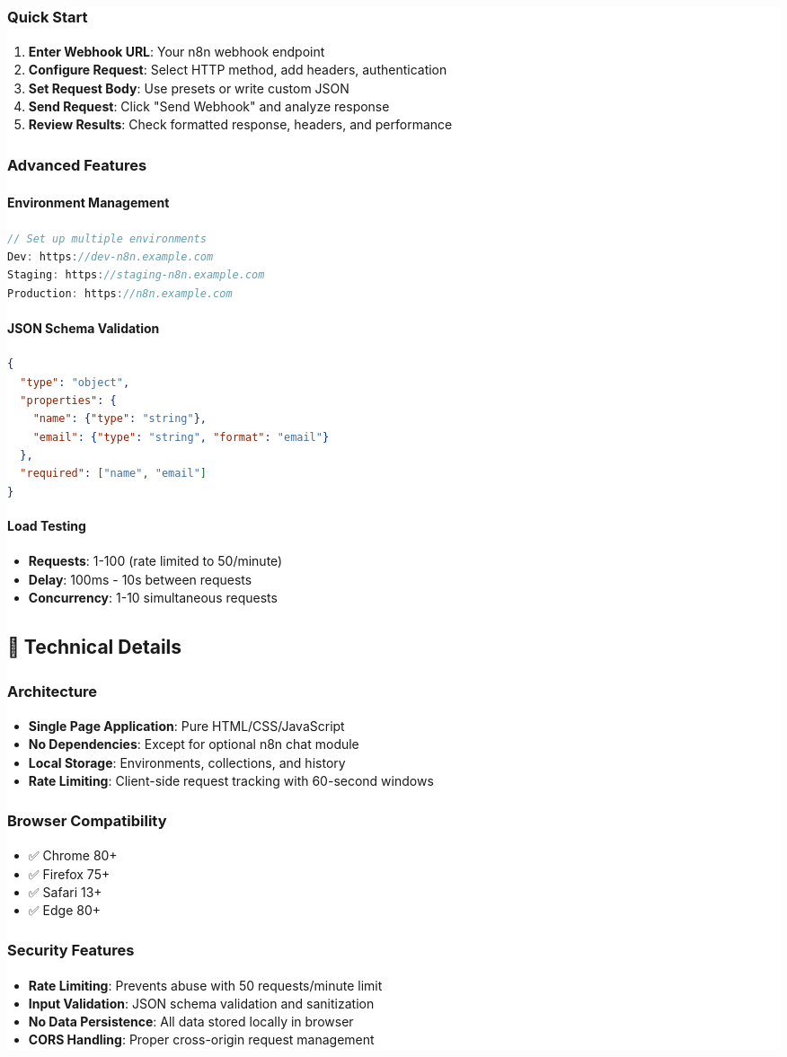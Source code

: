 ### Quick Start
1. **Enter Webhook URL**: Your n8n webhook endpoint
2. **Configure Request**: Select HTTP method, add headers, authentication
3. **Set Request Body**: Use presets or write custom JSON
4. **Send Request**: Click "Send Webhook" and analyze response
5. **Review Results**: Check formatted response, headers, and performance

### Advanced Features

#### Environment Management
```javascript
// Set up multiple environments
Dev: https://dev-n8n.example.com
Staging: https://staging-n8n.example.com  
Production: https://n8n.example.com
```

#### JSON Schema Validation
```json
{
  "type": "object",
  "properties": {
    "name": {"type": "string"},
    "email": {"type": "string", "format": "email"}
  },
  "required": ["name", "email"]
}
```

#### Load Testing
- **Requests**: 1-100 (rate limited to 50/minute)
- **Delay**: 100ms - 10s between requests
- **Concurrency**: 1-10 simultaneous requests

## 🔧 Technical Details

### Architecture
- **Single Page Application**: Pure HTML/CSS/JavaScript
- **No Dependencies**: Except for optional n8n chat module
- **Local Storage**: Environments, collections, and history
- **Rate Limiting**: Client-side request tracking with 60-second windows

### Browser Compatibility
- ✅ Chrome 80+
- ✅ Firefox 75+
- ✅ Safari 13+
- ✅ Edge 80+

### Security Features
- **Rate Limiting**: Prevents abuse with 50 requests/minute limit
- **Input Validation**: JSON schema validation and sanitization
- **No Data Persistence**: All data stored locally in browser
- **CORS Handling**: Proper cross-origin request management
